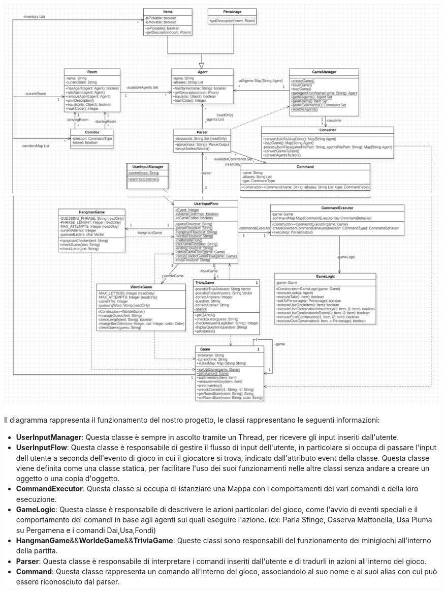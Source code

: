 ![img_Diagramma_delle_classi](img/ClassiTop.png)
![img_Diagramma_delle_classi](img/ClassiBot.png)

Il diagramma rappresenta il funzionamento del nostro progetto, le classi rappresentano le seguenti informazioni:
- **UserInputManager**: Questa classe è sempre in ascolto tramite un Thread, per ricevere gli input inseriti dall'utente.
- **UserInputFlow**: Questa classe è responsabile di gestire il flusso di input dell'utente,
in particolare si occupa di passare l'input dell utente a seconda dell'evento di gioco in cui il giocatore si trova, indicato dall'attributo event della classe.
Questa classe viene definita come una classe statica, per facilitare l'uso dei suoi funzionamenti nelle altre classi senza andare a creare un oggetto o una copia d'oggetto.
- **CommandExecutor**: Questa classe si occupa di istanziare una Mappa con i comportamenti dei vari comandi e della loro esecuzione.
- **GameLogic**: Questa classe è responsabile di descrivere le azioni particolari del gioco, come l'avvio di eventi speciali e il comportamento dei comandi in base agli agenti sui quali eseguire l'azione. (ex: Parla Sfinge, Osserva Mattonella, Usa Piuma su Pergamena e i comandi Dai,Usa,Fondi)
- **HangmanGame**&&**WorldeGame**&&**TriviaGame**: Queste classi sono responsabili del funzionamento dei minigiochi all'interno della partita.
- **Parser**: Questa classe è responsabile di interpretare i comandi inseriti dall'utente e di tradurli in azioni all'interno del gioco.
- **Command**: Questa classe rappresenta un comando all'interno del gioco, associandolo al suo nome e ai suoi alias con cui può essere riconosciuto dal parser.
